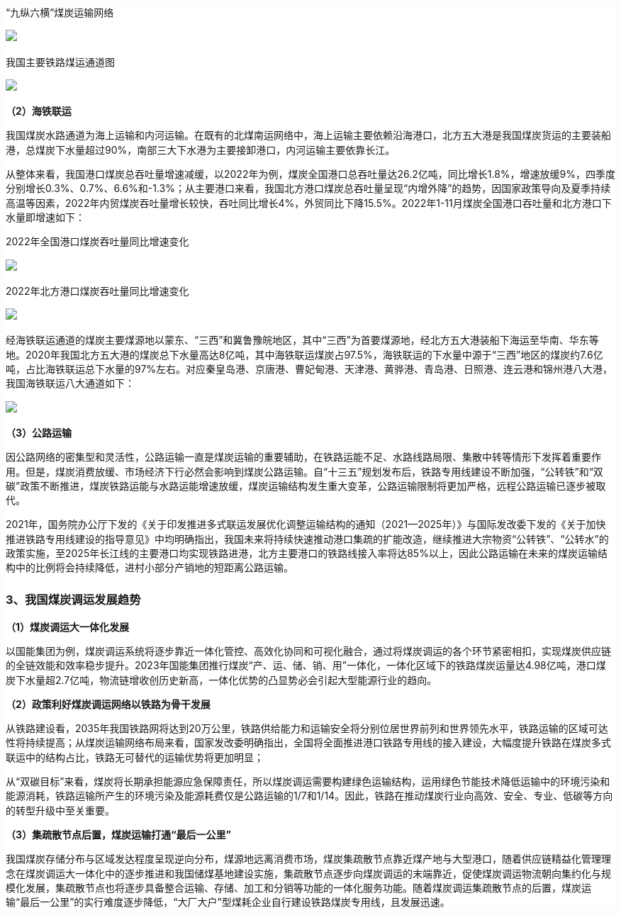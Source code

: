 “九纵六横”煤炭运输网络

![](https://image.woshipm.com/2025/02/26/4a023266-f403-11ef-acf0-00163e09d72f.png)

我国主要铁路煤运通道图

![](https://image.woshipm.com/2025/02/26/56e895d8-f403-11ef-acf0-00163e09d72f.png)

**（2）海铁联运**

我国煤炭水路通道为海上运输和内河运输。在既有的北煤南运网络中，海上运输主要依赖沿海港口，北方五大港是我国煤炭货运的主要装船港，总煤炭下水量超过90%，南部三大下水港为主要接卸港口，内河运输主要依靠长江。

从整体来看，我国港口煤炭总吞吐量增速减缓，以2022年为例，煤炭全国港口总吞吐量达26.2亿吨，同比增长1.8%，增速放缓9%，四季度分别增长0.3%、0.7%、6.6%和-1.3%；从主要港口来看，我国北方港口煤炭总吞吐量呈现“内增外降”的趋势，因国家政策导向及夏季持续高温等因素，2022年内贸煤炭吞吐量增长较快，吞吐同比增长4%，外贸同比下降15.5%。2022年1-11月煤炭全国港口吞吐量和北方港口下水量即增速如下：

2022年全国港口煤炭吞吐量同比增速变化

![](https://image.woshipm.com/2025/02/26/7b3f4bac-f403-11ef-8a16-00163e09d72f.png)

2022年北方港口煤炭吞吐量同比增速变化

![](https://image.woshipm.com/2025/02/26/835b11f4-f403-11ef-acf0-00163e09d72f.png)

经海铁联运通道的煤炭主要煤源地以蒙东、“三西”和冀鲁豫皖地区，其中“三西”为首要煤源地，经北方五大港装船下海运至华南、华东等地。2020年我国北方五大港的煤炭总下水量高达8亿吨，其中海铁联运煤炭占97.5%，海铁联运的下水量中源于“三西”地区的煤炭约7.6亿吨，占比海铁联运总下水量的97%左右。对应秦皇岛港、京唐港、曹妃甸港、天津港、黄骅港、青岛港、日照港、连云港和锦州港八大港，我国海铁联运八大通道如下：

![](https://image.woshipm.com/2025/02/26/8bd30864-f403-11ef-8206-00163e09d72f.png)

**（3）公路运输**

因公路网络的密集型和灵活性，公路运输一直是煤炭运输的重要辅助，在铁路运能不足、水路线路局限、集散中转等情形下发挥着重要作用。但是，煤炭消费放缓、市场经济下行必然会影响到煤炭公路运输。自“十三五”规划发布后，铁路专用线建设不断加强，“公转铁”和“双碳”政策不断推进，煤炭铁路运能与水路运能增速放缓，煤炭运输结构发生重大变革，公路运输限制将更加严格，远程公路运输已逐步被取代。

2021年，国务院办公厅下发的《关于印发推进多式联运发展优化调整运输结构的通知（2021—2025年）》与国际发改委下发的《关于加快推进铁路专用线建设的指导意见》中均明确指出，我国未来将持续快速推动港口集疏的扩能改造，继续推进大宗物资“公转铁”、“公转水”的政策实施，至2025年长江线的主要港口均实现铁路进港，北方主要港口的铁路线接入率将达85%以上，因此公路运输在未来的煤炭运输结构中的比例将会持续降低，进村小部分产销地的短距离公路运输。

### 3、我国煤炭调运发展趋势

**（1）煤炭调运大一体化发展**

以国能集团为例，煤炭调运系统将逐步靠近一体化管控、高效化协同和可视化融合，通过将煤炭调运的各个环节紧密相扣，实现煤炭供应链的全链效能和效率稳步提升。2023年国能集团推行煤炭“产、运、储、销、用”一体化，一体化区域下的铁路煤炭运量达4.98亿吨，港口煤炭下水量超2.7亿吨，物流链增收创历史新高，一体化优势的凸显势必会引起大型能源行业的趋向。

**（2）政策利好煤炭调运网络以铁路为骨干发展**

从铁路建设看，2035年我国铁路网将达到20万公里，铁路供给能力和运输安全将分别位居世界前列和世界领先水平，铁路运输的区域可达性将持续提高；从煤炭运输网络布局来看，国家发改委明确指出，全国将全面推进港口铁路专用线的接入建设，大幅度提升铁路在煤炭多式联运中的结构占比，铁路无可替代的运输优势将更加明显；

从“双碳目标”来看，煤炭将长期承担能源应急保障责任，所以煤炭调运需要构建绿色运输结构，运用绿色节能技术降低运输中的环境污染和能源消耗，铁路运输所产生的环境污染及能源耗费仅是公路运输的1/7和1/14。因此，铁路在推动煤炭行业向高效、安全、专业、低碳等方向的转型升级中至关重要。

**（3）集疏散节点后置，煤炭运输打通“最后一公里”**

我国煤炭存储分布与区域发达程度呈现逆向分布，煤源地远离消费市场，煤炭集疏散节点靠近煤产地与大型港口，随着供应链精益化管理理念在煤炭调运大一体化中的逐步推进和我国储煤基地建设实施，集疏散节点逐步向煤炭调运的末端靠近，促使煤炭调运物流朝向集约化与规模化发展，集疏散节点也将逐步具备整合运输、存储、加工和分销等功能的一体化服务功能。随着煤炭调运集疏散节点的后置，煤炭运输“最后一公里”的实行难度逐步降低，“大厂大户”型煤耗企业自行建设铁路煤炭专用线，且发展迅速。
